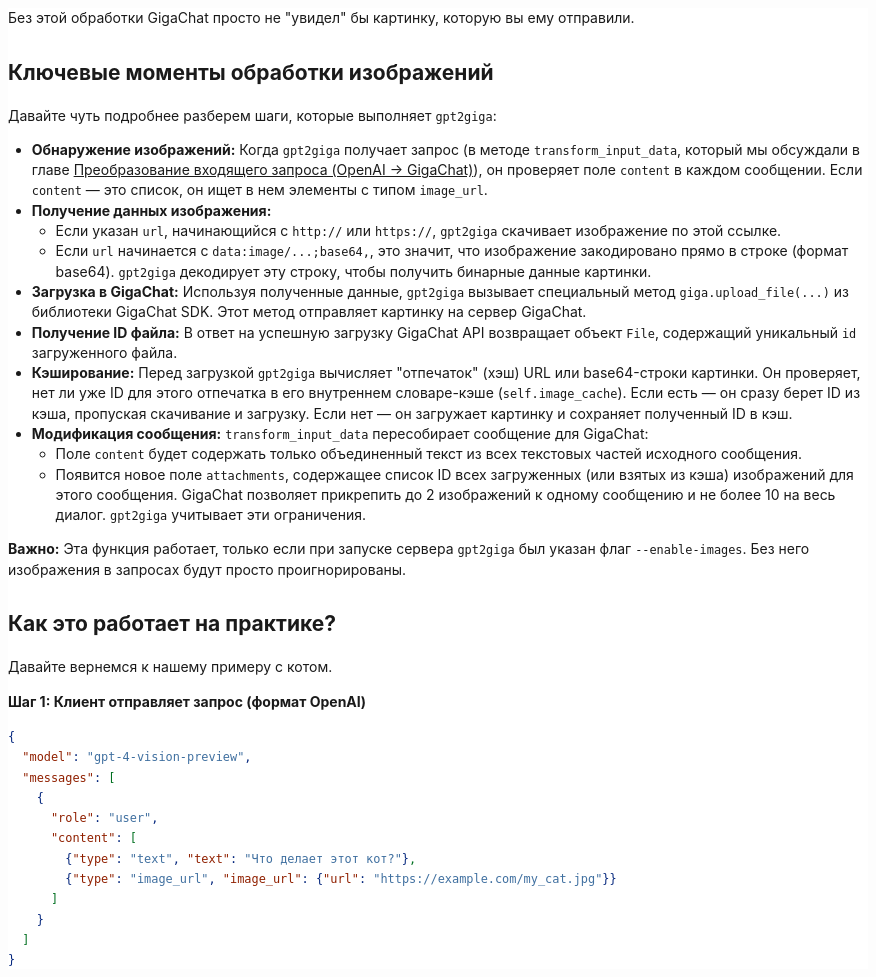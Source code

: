 Без этой обработки GigaChat просто не "увидел" бы картинку, которую вы ему отправили.

## Ключевые моменты обработки изображений

Давайте чуть подробнее разберем шаги, которые выполняет `gpt2giga`:

*   **Обнаружение изображений:** Когда `gpt2giga` получает запрос (в методе `transform_input_data`, который мы обсуждали в главе [Преобразование входящего запроса (OpenAI -> GigaChat)](03_преобразование_входящего_запроса__openai____gigachat__.md)), он проверяет поле `content` в каждом сообщении. Если `content` — это список, он ищет в нем элементы с типом `image_url`.
*   **Получение данных изображения:**
    *   Если указан `url`, начинающийся с `http://` или `https://`, `gpt2giga` скачивает изображение по этой ссылке.
    *   Если `url` начинается с `data:image/...;base64,`, это значит, что изображение закодировано прямо в строке (формат base64). `gpt2giga` декодирует эту строку, чтобы получить бинарные данные картинки.
*   **Загрузка в GigaChat:** Используя полученные данные, `gpt2giga` вызывает специальный метод `giga.upload_file(...)` из библиотеки GigaChat SDK. Этот метод отправляет картинку на сервер GigaChat.
*   **Получение ID файла:** В ответ на успешную загрузку GigaChat API возвращает объект `File`, содержащий уникальный `id` загруженного файла.
*   **Кэширование:** Перед загрузкой `gpt2giga` вычисляет "отпечаток" (хэш) URL или base64-строки картинки. Он проверяет, нет ли уже ID для этого отпечатка в его внутреннем словаре-кэше (`self.image_cache`). Если есть — он сразу берет ID из кэша, пропуская скачивание и загрузку. Если нет — он загружает картинку и сохраняет полученный ID в кэш.
*   **Модификация сообщения:** `transform_input_data` пересобирает сообщение для GigaChat:
    *   Поле `content` будет содержать только объединенный текст из всех текстовых частей исходного сообщения.
    *   Появится новое поле `attachments`, содержащее список ID всех загруженных (или взятых из кэша) изображений для этого сообщения. GigaChat позволяет прикрепить до 2 изображений к одному сообщению и не более 10 на весь диалог. `gpt2giga` учитывает эти ограничения.

**Важно:** Эта функция работает, только если при запуске сервера `gpt2giga` был указан флаг `--enable-images`. Без него изображения в запросах будут просто проигнорированы.

## Как это работает на практике?

Давайте вернемся к нашему примеру с котом.

**Шаг 1: Клиент отправляет запрос (формат OpenAI)**

```json
{
  "model": "gpt-4-vision-preview",
  "messages": [
    {
      "role": "user",
      "content": [
        {"type": "text", "text": "Что делает этот кот?"},
        {"type": "image_url", "image_url": {"url": "https://example.com/my_cat.jpg"}}
      ]
    }
  ]
}
```
